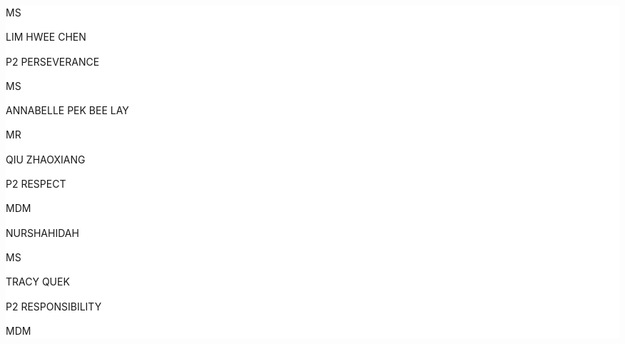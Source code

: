 </tr>
<tr>
<td rowspan="1" colspan="1">
<p></p>
</td>
<td rowspan="1" colspan="1">
<p>MS</p>
</td>
<td rowspan="1" colspan="1">
<p>LIM HWEE CHEN</p>
</td>
</tr>
<tr>
<td rowspan="1" colspan="1">
<p>P2 PERSEVERANCE</p>
</td>
<td rowspan="1" colspan="1">
<p>MS</p>
</td>
<td rowspan="1" colspan="1">
<p>ANNABELLE PEK BEE LAY</p>
</td>
</tr>
<tr>
<td rowspan="1" colspan="1">
<p></p>
</td>
<td rowspan="1" colspan="1">
<p>MR</p>
</td>
<td rowspan="1" colspan="1">
<p>QIU ZHAOXIANG</p>
</td>
</tr>
<tr>
<td rowspan="1" colspan="1">
<p>P2 RESPECT</p>
</td>
<td rowspan="1" colspan="1">
<p>MDM</p>
</td>
<td rowspan="1" colspan="1">
<p>NURSHAHIDAH</p>
</td>
</tr>
<tr>
<td rowspan="1" colspan="1">
<p></p>
</td>
<td rowspan="1" colspan="1">
<p>MS</p>
</td>
<td rowspan="1" colspan="1">
<p>TRACY QUEK</p>
</td>
</tr>
<tr>
<td rowspan="1" colspan="1">
<p>P2 RESPONSIBILITY</p>
</td>
<td rowspan="1" colspan="1">
<p>MDM</p>
</td>
<td rowspan="1" colspan="1">